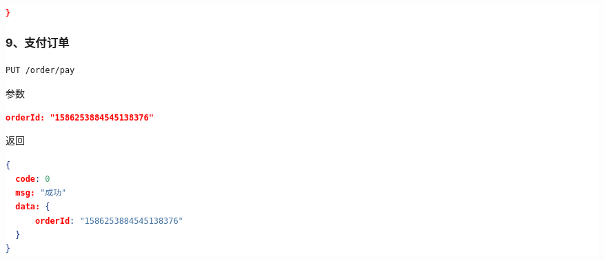 ```json
}
```

### 9、支付订单

```
PUT /order/pay
```

参数

```json
orderId: "1586253884545138376"
```

返回

```json
{
  code: 0
  msg: "成功"
  data: {
      orderId: "1586253884545138376"
  }
}
```


